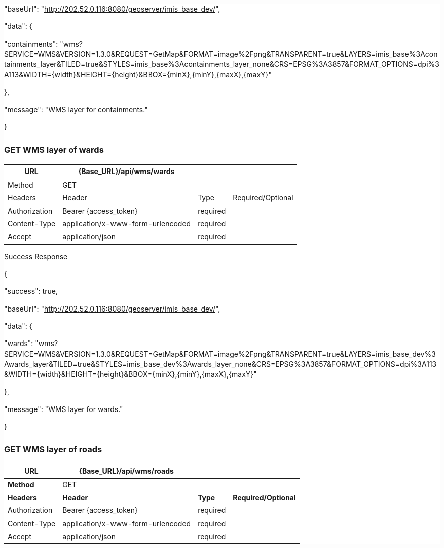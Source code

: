 "baseUrl": "http://202.52.0.116:8080/geoserver/imis_base_dev/",

"data": {

"containments": "wms?SERVICE=WMS&VERSION=1.3.0&REQUEST=GetMap&FORMAT=image%2Fpng&TRANSPARENT=true&LAYERS=imis_base%3Acontainments_layer&TILED=true&STYLES=imis_base%3Acontainments_layer_none&CRS=EPSG%3A3857&FORMAT_OPTIONS=dpi%3A113&WIDTH={width}&HEIGHT={height}&BBOX={minX},{minY},{maxX},{maxY}"

},

"message": "WMS layer for containments."

}

### GET WMS layer of wards

| URL           | {Base_URL}/api/wms/wards          |          |                   |
|---------------|-----------------------------------|----------|-------------------|
| Method        | GET                               |          |                   |
| Headers       | Header                            | Type     | Required/Optional |
| Authorization | Bearer {access_token}             | required |                   |
| Content-Type  | application/x-www-form-urlencoded | required |                   |
| Accept        | application/json                  | required |                   |

Success Response

{

"success": true,

"baseUrl": "http://202.52.0.116:8080/geoserver/imis_base_dev/",

"data": {

"wards": "wms?SERVICE=WMS&VERSION=1.3.0&REQUEST=GetMap&FORMAT=image%2Fpng&TRANSPARENT=true&LAYERS=imis_base_dev%3Awards_layer&TILED=true&STYLES=imis_base_dev%3Awards_layer_none&CRS=EPSG%3A3857&FORMAT_OPTIONS=dpi%3A113&WIDTH={width}&HEIGHT={height}&BBOX={minX},{minY},{maxX},{maxY}"

},

"message": "WMS layer for wards."

}

### GET WMS layer of roads

| **URL**       | {Base_URL}/api/wms/roads          |          |                       |
|---------------|-----------------------------------|----------|-----------------------|
| **Method**    | GET                               |          |                       |
| **Headers**   |  **Header**                       | **Type** | **Required/Optional** |
| Authorization | Bearer {access_token}             | required |                       |
| Content-Type  | application/x-www-form-urlencoded | required |                       |
| Accept        | application/json                  | required |                       |
